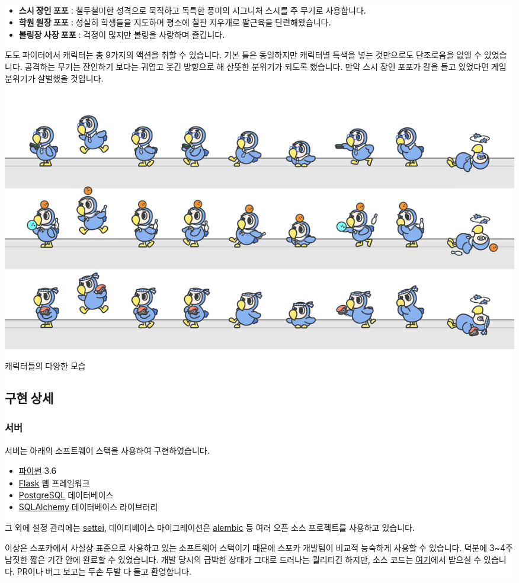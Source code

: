 - **스시 장인 포포** : 철두철미한 성격으로 묵직하고 독특한 풍미의 시그니처 스시를 주 무기로 사용합니다.
- **학원 원장 포포** : 성실히 학생들을 지도하며 평소에 칠판 지우개로 팔근육을 단련해왔습니다.
- **볼링장 사장 포포** : 걱정이 많지만 볼링을 사랑하며 즐깁니다.

도도 파이터에서 캐릭터는 총 9가지의 액션을 취할 수 있습니다. 기본 틀은 동일하지만 캐릭터별 특색을 넣는 것만으로도 단조로움을 없앨 수 있었습니다. 공격하는 무기는 잔인하기 보다는 귀엽고 웃긴 방향으로 해 산뜻한 분위기가 되도록 했습니다. 만약 스시 장인 포포가 칼을 들고 있었다면 게임 분위기가 살벌했을 것입니다.

<p align="center">
  <img src="/images/2018-08-27/dodofighter-action.png" width="100%" />
  <figcaption>
    캐릭터들의 다양한 모습
  </figcaption>
</p>


## 구현 상세

### 서버

서버는 아래의 소프트웨어 스택을 사용하여 구현하였습니다.

* [파이썬] 3.6
* [Flask] 웹 프레임워크
* [PostgreSQL] 데이터베이스
* [SQLAlchemy] 데이터베이스 라이브러리

그 외에 설정 관리에는 [settei], 데이터베이스 마이그레이션은 [alembic] 등 여러 오픈 소스 프로젝트를 사용하고 있습니다.

이상은 스포카에서 사실상 표준으로 사용하고 있는 소프트웨어 스택이기 때문에 스포카 개발팀이 비교적 능숙하게 사용할 수 있습니다. 덕분에 3~4주 남짓한 짧은 기간 안에 완료할 수 있었습니다. 개발 당시의 급박한 상태가 그대로 드러나는 퀄리티긴 하지만, 소스 코드는 [여기](https://github.com/spoqa/pycon-kr-2018-coding-contest-dodo-fighter)에서 받으실 수 있습니다. PR이나 버그 보고는 두손 두발 다 들고 환영합니다.


  [도도 파이터]: https://pycon-2018-dodo-fighter.spoqa.com
  [파이콘 한국]: https://www.pycon.kr
  [파이콘 한국 2018]: https://www.pycon.kr/2018/
  [파이썬]: https://www.python.org
  [Flask]: http://flask.pocoo.org/
  [PostgreSQL]: https://www.postgresql.org/
  [SQLAlchemy]: http://www.sqlalchemy.org/
  [AWS ECS]: https://aws.amazon.com/ko/ecs/
  [Docker]: https://www.docker.com/
  [settei]: https://pypi.org/project/settei/
  [alembic]: http://alembic.zzzcomputing.com/
  [추상 구문 트리]: https://ko.wikipedia.org/wiki/%EC%B6%94%EC%83%81_%EA%B5%AC%EB%AC%B8_%ED%8A%B8%EB%A6%AC
  [Unity]: https://unity3d.com
  [^1]: 특정 목적을 달성하는 프로그램을 가장 짧은 길이로 작성하여 겨루는 경쟁 게임입니다.
  [^2]: 창의력을 동원하여 어떤 목적을 달성하는 코드를 가장 알아보기 어렵게 작성하는 경쟁 게임입니다.
  [^3]: 디자인 서포트를 해주신 [안정빈](www.jngvhn.xyz) 디자이너에게도 감사를 표합니다. 
